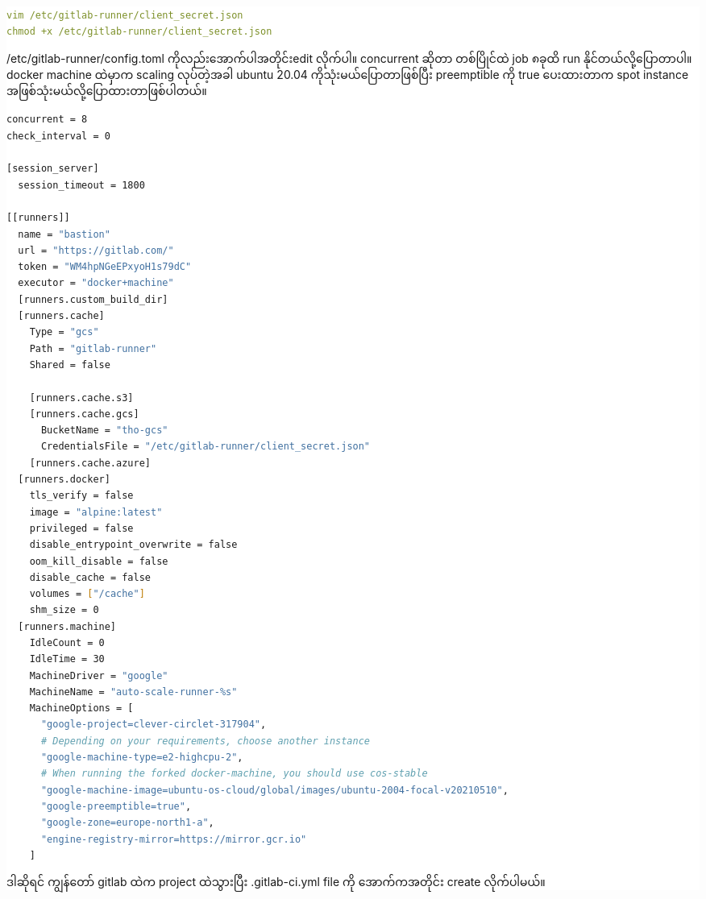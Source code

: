 ```yaml
vim /etc/gitlab-runner/client_secret.json
chmod +x /etc/gitlab-runner/client_secret.json
```
/etc/gitlab-runner/config.toml ကိုလည်းအောက်ပါအတိုင်းedit လိုက်ပါ။ concurrent ဆိုတာ တစ်ပြိုင်ထဲ job ၈ခုထိ run နိုင်တယ်လို့ပြောတာပါ။ docker machine ထဲမှာက scaling လုပ်တဲ့အခါ ubuntu 20.04 ကိုသုံးမယ်ပြောတာဖြစ်ပြီး preemptible ကို true ပေးထားတာက spot instance အဖြစ်သုံးမယ်လို့ပြောထားတာဖြစ်ပါတယ်။

```bash
concurrent = 8
check_interval = 0

[session_server]
  session_timeout = 1800

[[runners]]
  name = "bastion"
  url = "https://gitlab.com/"
  token = "WM4hpNGeEPxyoH1s79dC"
  executor = "docker+machine"
  [runners.custom_build_dir]
  [runners.cache]
    Type = "gcs"
    Path = "gitlab-runner"
    Shared = false 

    [runners.cache.s3]
    [runners.cache.gcs]
      BucketName = "tho-gcs"
      CredentialsFile = "/etc/gitlab-runner/client_secret.json"
    [runners.cache.azure]
  [runners.docker]
    tls_verify = false
    image = "alpine:latest"
    privileged = false
    disable_entrypoint_overwrite = false
    oom_kill_disable = false
    disable_cache = false
    volumes = ["/cache"]
    shm_size = 0
  [runners.machine]
    IdleCount = 0
    IdleTime = 30
    MachineDriver = "google"
    MachineName = "auto-scale-runner-%s"
    MachineOptions = [
      "google-project=clever-circlet-317904",
      # Depending on your requirements, choose another instance
      "google-machine-type=e2-highcpu-2",
      # When running the forked docker-machine, you should use cos-stable
      "google-machine-image=ubuntu-os-cloud/global/images/ubuntu-2004-focal-v20210510",
      "google-preemptible=true",  
      "google-zone=europe-north1-a",
      "engine-registry-mirror=https://mirror.gcr.io"
    ] 
```
ဒါဆိုရင် ကျွန်တော် gitlab ထဲက project ထဲသွားပြီး .gitlab-ci.yml file ကို အောက်ကအတိုင်း create လိုက်ပါမယ်။ 
